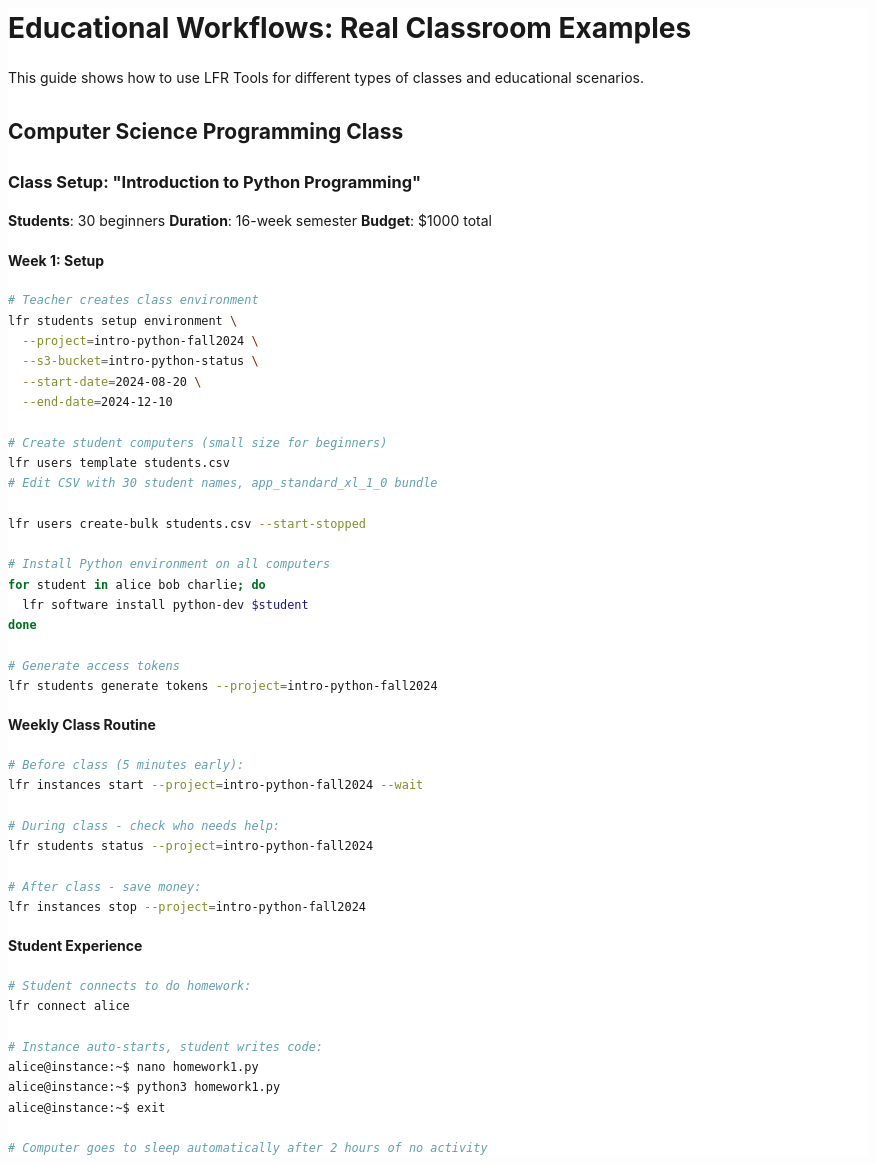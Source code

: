 # Educational Workflows: Real Classroom Examples

This guide shows how to use LFR Tools for different types of classes and educational scenarios.

## Computer Science Programming Class

### Class Setup: "Introduction to Python Programming"
**Students**: 30 beginners
**Duration**: 16-week semester
**Budget**: $1000 total

#### Week 1: Setup
```bash
# Teacher creates class environment
lfr students setup environment \
  --project=intro-python-fall2024 \
  --s3-bucket=intro-python-status \
  --start-date=2024-08-20 \
  --end-date=2024-12-10

# Create student computers (small size for beginners)
lfr users template students.csv
# Edit CSV with 30 student names, app_standard_xl_1_0 bundle

lfr users create-bulk students.csv --start-stopped

# Install Python environment on all computers
for student in alice bob charlie; do
  lfr software install python-dev $student
done

# Generate access tokens
lfr students generate tokens --project=intro-python-fall2024
```

#### Weekly Class Routine
```bash
# Before class (5 minutes early):
lfr instances start --project=intro-python-fall2024 --wait

# During class - check who needs help:
lfr students status --project=intro-python-fall2024

# After class - save money:
lfr instances stop --project=intro-python-fall2024
```

#### Student Experience
```bash
# Student connects to do homework:
lfr connect alice

# Instance auto-starts, student writes code:
alice@instance:~$ nano homework1.py
alice@instance:~$ python3 homework1.py
alice@instance:~$ exit

# Computer goes to sleep automatically after 2 hours of no activity
```
